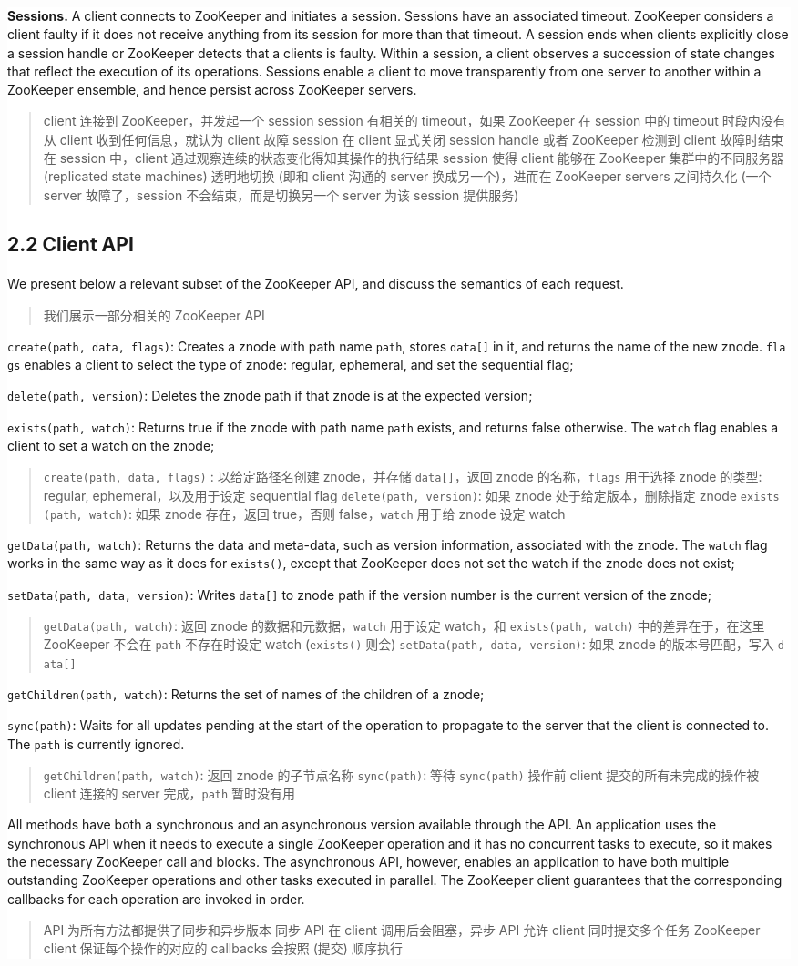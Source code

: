 **Sessions.** A client connects to ZooKeeper and initiates a session. Sessions have an associated timeout. ZooKeeper considers a client faulty if it does not receive anything from its session for more than that timeout. A session ends when clients explicitly close a session handle or ZooKeeper detects that a clients is faulty. Within a session, a client observes a succession of state changes that reflect the execution of its operations. Sessions enable a client to move transparently from one server to another within a ZooKeeper ensemble, and hence persist across ZooKeeper servers. 
>  client 连接到 ZooKeeper，并发起一个 session
>  session 有相关的 timeout，如果 ZooKeeper 在 session 中的 timeout 时段内没有从 client 收到任何信息，就认为 client 故障
>  session 在 client 显式关闭 session handle 或者 ZooKeeper 检测到 client 故障时结束
>  在 session 中，client 通过观察连续的状态变化得知其操作的执行结果
>  session 使得 client 能够在 ZooKeeper 集群中的不同服务器 (replicated state machines) 透明地切换 (即和 client 沟通的 server 换成另一个)，进而在 ZooKeeper servers 之间持久化 (一个 server 故障了，session 不会结束，而是切换另一个 server 为该 session 提供服务)

## 2.2 Client API 
We present below a relevant subset of the ZooKeeper API, and discuss the semantics of each request. 
>  我们展示一部分相关的 ZooKeeper API 

`create(path, data, flags)`: Creates a znode with path name `path`, stores `data[]` in it, and returns the name of the new znode. `flags` enables a client to select the type of znode: regular, ephemeral, and set the sequential flag; 

`delete(path, version)`: Deletes the znode path if that znode is at the expected version; 

`exists(path, watch)`: Returns true if the znode with path name `path` exists, and returns false otherwise. The `watch` flag enables a client to set a watch on the znode; 

>  `create(path, data, flags)` : 以给定路径名创建 znode，并存储 `data[]`，返回 znode 的名称，`flags` 用于选择 znode 的类型: regular, ephemeral，以及用于设定 sequential flag
>  `delete(path, version)`: 如果 znode 处于给定版本，删除指定 znode
>  `exists(path, watch)`: 如果 znode 存在，返回 true，否则 false，`watch` 用于给 znode 设定 watch

`getData(path, watch)`: Returns the data and meta-data, such as version information, associated with the znode. The `watch` flag works in the same way as it does for `exists()`, except that ZooKeeper does not set the watch if the znode does not exist; 

`setData(path, data, version)`: Writes `data[]` to znode path if the version number is the current version of the znode; 

>  `getData(path, watch)`: 返回 znode 的数据和元数据，`watch` 用于设定 watch，和 `exists(path, watch)` 中的差异在于，在这里 ZooKeeper 不会在 `path` 不存在时设定 watch (`exists()` 则会)
>  `setData(path, data, version)`: 如果 znode 的版本号匹配，写入 `data[]`

`getChildren(path, watch)`: Returns the set of names of the children of a znode; 

`sync(path)`: Waits for all updates pending at the start of the operation to propagate to the server that the client is connected to. The `path` is currently ignored. 

>  `getChildren(path, watch)`: 返回 znode 的子节点名称
>  `sync(path)`: 等待 `sync(path)` 操作前 client 提交的所有未完成的操作被 client 连接的 server 完成，`path` 暂时没有用

All methods have both a synchronous and an asynchronous version available through the API. An application uses the synchronous API when it needs to execute a single ZooKeeper operation and it has no concurrent tasks to execute, so it makes the necessary ZooKeeper call and blocks. The asynchronous API, however, enables an application to have both multiple outstanding ZooKeeper operations and other tasks executed in parallel. The ZooKeeper client guarantees that the corresponding callbacks for each operation are invoked in order. 
>  API 为所有方法都提供了同步和异步版本
>  同步 API 在 client 调用后会阻塞，异步 API 允许 client 同时提交多个任务
>  ZooKeeper client 保证每个操作的对应的 callbacks 会按照 (提交) 顺序执行
